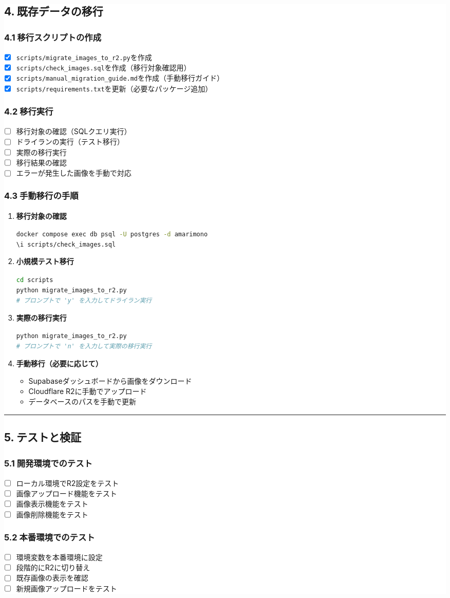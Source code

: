 
## 4. 既存データの移行

### 4.1 移行スクリプトの作成
- [x] `scripts/migrate_images_to_r2.py`を作成
- [x] `scripts/check_images.sql`を作成（移行対象確認用）
- [x] `scripts/manual_migration_guide.md`を作成（手動移行ガイド）
- [x] `scripts/requirements.txt`を更新（必要なパッケージ追加）

### 4.2 移行実行
- [ ] 移行対象の確認（SQLクエリ実行）
- [ ] ドライランの実行（テスト移行）
- [ ] 実際の移行実行
- [ ] 移行結果の確認
- [ ] エラーが発生した画像を手動で対応

### 4.3 手動移行の手順
1. **移行対象の確認**
   ```bash
   docker compose exec db psql -U postgres -d amarimono
   \i scripts/check_images.sql
   ```

2. **小規模テスト移行**
   ```bash
   cd scripts
   python migrate_images_to_r2.py
   # プロンプトで 'y' を入力してドライラン実行
   ```

3. **実際の移行実行**
   ```bash
   python migrate_images_to_r2.py
   # プロンプトで 'n' を入力して実際の移行実行
   ```

4. **手動移行（必要に応じて）**
   - Supabaseダッシュボードから画像をダウンロード
   - Cloudflare R2に手動でアップロード
   - データベースのパスを手動で更新

---

## 5. テストと検証

### 5.1 開発環境でのテスト
- [ ] ローカル環境でR2設定をテスト
- [ ] 画像アップロード機能をテスト
- [ ] 画像表示機能をテスト
- [ ] 画像削除機能をテスト

### 5.2 本番環境でのテスト
- [ ] 環境変数を本番環境に設定
- [ ] 段階的にR2に切り替え
- [ ] 既存画像の表示を確認
- [ ] 新規画像アップロードをテスト
